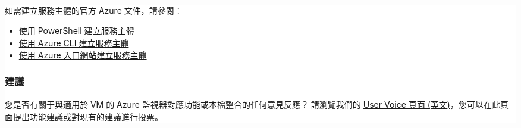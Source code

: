 如需建立服務主體的官方 Azure 文件，請參閱︰

* [使用 PowerShell 建立服務主體](https://docs.microsoft.com/azure/azure-resource-manager/resource-group-authenticate-service-principal)
* [使用 Azure CLI 建立服務主體](https://docs.microsoft.com/azure/azure-resource-manager/resource-group-authenticate-service-principal-cli)
* [使用 Azure 入口網站建立服務主體](https://docs.microsoft.com/azure/azure-resource-manager/resource-group-create-service-principal-portal)

### <a name="suggestions"></a>建議

您是否有關于與適用於 VM 的 Azure 監視器對應功能或本檔整合的任何意見反應？ 請瀏覽我們的 [User Voice 頁面 (英文)](https://feedback.azure.com/forums/267889-log-analytics/category/184492-service-map)，您可以在此頁面提出功能建議或對現有的建議進行投票。
